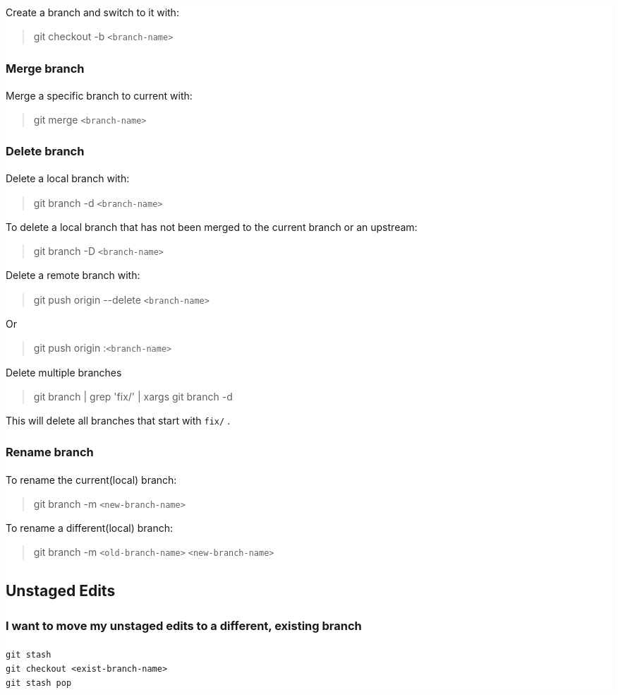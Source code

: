 

Create a branch and switch to it with:

> git checkout -b `<branch-name>`



### Merge branch

Merge a specific branch to current with:

> git merge `<branch-name>`



### Delete branch

Delete a local branch with:

> git branch -d `<branch-name>`

To delete a local branch that has not been merged to the current branch or an upstream:

> git branch -D `<branch-name>`



Delete a remote branch with:

> git push origin --delete `<branch-name>`

Or

> git push origin :`<branch-name>`



Delete multiple branches

> git branch | grep 'fix/' | xargs git branch -d

This will delete all branches that start with `fix/` .



### Rename branch

To rename the current(local) branch:

> git branch -m `<new-branch-name>`

To rename a different(local) branch:

> git branch -m `<old-branch-name>`  `<new-branch-name>`



## Unstaged Edits

### I want to move my unstaged edits to a different, existing branch

```shell
git stash
git checkout <exist-branch-name>
git stash pop
```
